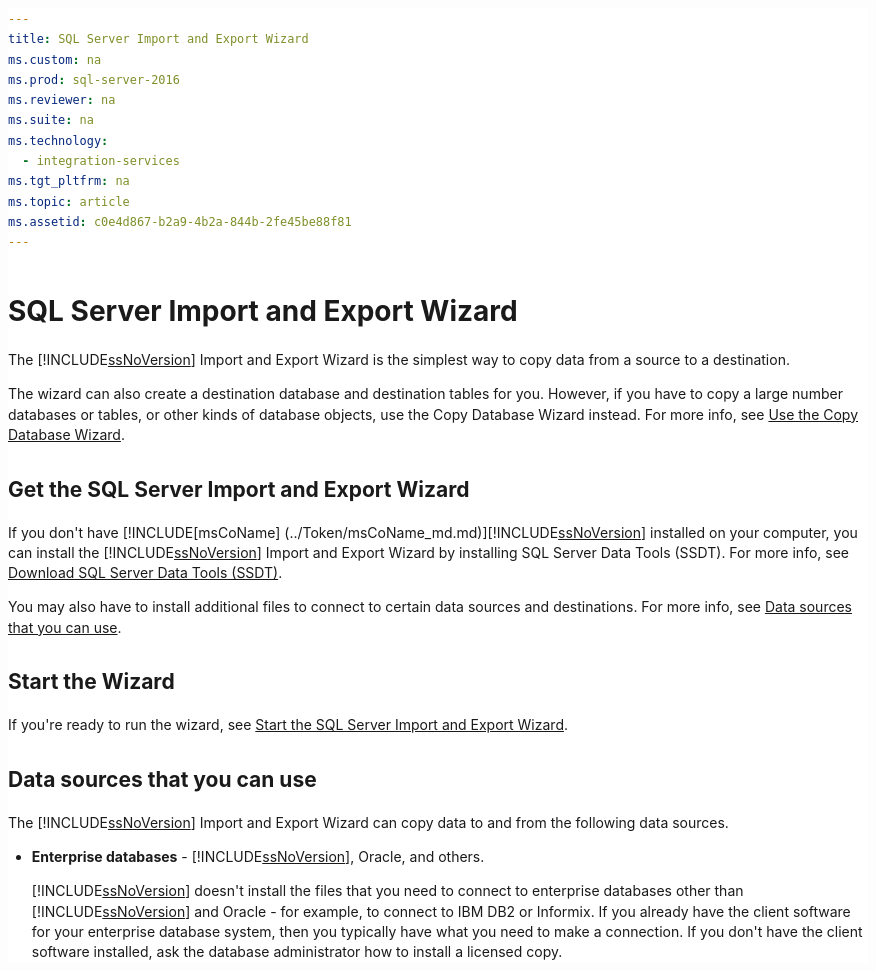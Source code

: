 ```yaml
---
title: SQL Server Import and Export Wizard
ms.custom: na
ms.prod: sql-server-2016
ms.reviewer: na
ms.suite: na
ms.technology: 
  - integration-services
ms.tgt_pltfrm: na
ms.topic: article
ms.assetid: c0e4d867-b2a9-4b2a-844b-2fe45be88f81
---
```

# SQL Server Import and Export Wizard
  The [!INCLUDE[ssNoVersion](../../Token\Other/ssNoVersion_md.md)] Import and Export Wizard is the simplest way to copy data from a source to a destination.  
  
 The wizard can also create a destination database and destination tables for you. However, if you have to copy a large number databases or tables, or other kinds of database objects, use the Copy Database Wizard instead. For more info, see [Use the Copy Database Wizard](../../Topics\TopicNameNotContainA/Use-the-Copy-Database-Wizard.md).  
  
## Get the SQL Server Import and Export Wizard  
 If you don't have [!INCLUDE[msCoName] (../Token/msCoName_md.md)][!INCLUDE[ssNoVersion](../../Token\Other/ssNoVersion_md.md)] installed on your computer, you can install the [!INCLUDE[ssNoVersion](../../Token\Other/ssNoVersion_md.md)] Import and Export Wizard  by installing SQL Server Data Tools \(SSDT\). For more info, see [Download SQL Server Data Tools \(SSDT\)](https://msdn.microsoft.com/library/mt204009.aspx).  
  
 You may also have to install additional files to connect to certain data sources and destinations. For more info, see [Data sources that you can use](#wizardSources).  
  
## Start the Wizard  
 If you're ready to run the wizard, see [Start the SQL Server Import and Export Wizard](../../Topics\TopicNameNotContainA/Start-the-SQL-Server-Import-and-Export-Wizard.md).  
  
##  <a name="wizardSources"></a> Data sources that you can use  
 The [!INCLUDE[ssNoVersion](../../Token\Other/ssNoVersion_md.md)] Import and Export Wizard can copy data to and from the following data sources.  
  
-   **Enterprise databases** \- [!INCLUDE[ssNoVersion](../../Token\Other/ssNoVersion_md.md)], Oracle, and others.  
  
     [!INCLUDE[ssNoVersion](../../Token\Other/ssNoVersion_md.md)] doesn't install the files that you need to connect to enterprise databases other than [!INCLUDE[ssNoVersion](../../Token\Other/ssNoVersion_md.md)] and Oracle \- for example, to connect to IBM DB2 or Informix. If you already have the client software for your enterprise database system, then you typically have what you need to make a connection. If you don't have the client software installed, ask the database administrator how to install a licensed copy.  
  